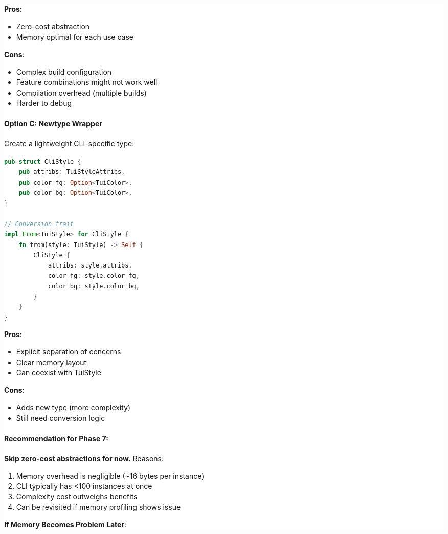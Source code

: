 **Pros**:

- Zero-cost abstraction
- Memory optimal for each use case

**Cons**:

- Complex build configuration
- Feature combinations might not work well
- Compilation overhead (multiple builds)
- Harder to debug

#### Option C: Newtype Wrapper

Create a lightweight CLI-specific type:

```rust
pub struct CliStyle {
    pub attribs: TuiStyleAttribs,
    pub color_fg: Option<TuiColor>,
    pub color_bg: Option<TuiColor>,
}

// Conversion trait
impl From<TuiStyle> for CliStyle {
    fn from(style: TuiStyle) -> Self {
        CliStyle {
            attribs: style.attribs,
            color_fg: style.color_fg,
            color_bg: style.color_bg,
        }
    }
}
```

**Pros**:

- Explicit separation of concerns
- Clear memory layout
- Can coexist with TuiStyle

**Cons**:

- Adds new type (more complexity)
- Still need conversion logic

#### Recommendation for Phase 7:

**Skip zero-cost abstractions for now.** Reasons:

1. Memory overhead is negligible (~16 bytes per instance)
2. CLI typically has <100 instances at once
3. Complexity cost outweighs benefits
4. Can be revisited if memory profiling shows issue

**If Memory Becomes Problem Later**:

